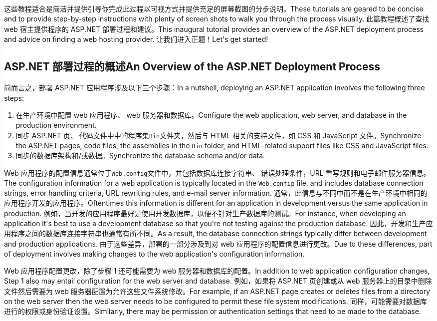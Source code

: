 <span data-ttu-id="dd9ab-130">这些教程适合是简洁并提供引导你完成此过程以可视方式并提供充足的屏幕截图的分步说明。</span><span class="sxs-lookup"><span data-stu-id="dd9ab-130">These tutorials are geared to be concise and to provide step-by-step instructions with plenty of screen shots to walk you through the process visually.</span></span> <span data-ttu-id="dd9ab-131">此篇教程概述了查找 web 宿主提供程序的 ASP.NET 部署过程和建议。</span><span class="sxs-lookup"><span data-stu-id="dd9ab-131">This inaugural tutorial provides an overview of the ASP.NET deployment process and advice on finding a web hosting provider.</span></span> <span data-ttu-id="dd9ab-132">让我们进入正题！</span><span class="sxs-lookup"><span data-stu-id="dd9ab-132">Let's get started!</span></span>

## <a name="an-overview-of-the-aspnet-deployment-process"></a><span data-ttu-id="dd9ab-133">ASP.NET 部署过程的概述</span><span class="sxs-lookup"><span data-stu-id="dd9ab-133">An Overview of the ASP.NET Deployment Process</span></span>

<span data-ttu-id="dd9ab-134">简而言之，部署 ASP.NET 应用程序涉及以下三个步骤：</span><span class="sxs-lookup"><span data-stu-id="dd9ab-134">In a nutshell, deploying an ASP.NET application involves the following three steps:</span></span>

1. <span data-ttu-id="dd9ab-135">在生产环境中配置 web 应用程序、 web 服务器和数据库。</span><span class="sxs-lookup"><span data-stu-id="dd9ab-135">Configure the web application, web server, and database in the production environment.</span></span>
2. <span data-ttu-id="dd9ab-136">同步 ASP.NET 页、 代码文件中中的程序集`Bin`文件夹，然后与 HTML 相关的支持文件，如 CSS 和 JavaScript 文件。</span><span class="sxs-lookup"><span data-stu-id="dd9ab-136">Synchronize the ASP.NET pages, code files, the assemblies in the `Bin` folder, and HTML-related support files like CSS and JavaScript files.</span></span>
3. <span data-ttu-id="dd9ab-137">同步的数据库架构和/或数据。</span><span class="sxs-lookup"><span data-stu-id="dd9ab-137">Synchronize the database schema and/or data.</span></span>

<span data-ttu-id="dd9ab-138">Web 应用程序的配置信息通常位于`Web.config`文件中，并包括数据库连接字符串、 错误处理条件，URL 重写规则和电子邮件服务器信息。</span><span class="sxs-lookup"><span data-stu-id="dd9ab-138">The configuration information for a web application is typically located in the `Web.config` file, and includes database connection strings, error handling criteria, URL rewriting rules, and e-mail server information.</span></span> <span data-ttu-id="dd9ab-139">通常，此信息与不同中而不是在生产环境中相同的应用程序开发的应用程序。</span><span class="sxs-lookup"><span data-stu-id="dd9ab-139">Oftentimes this information is different for an application in development versus the same application in production.</span></span> <span data-ttu-id="dd9ab-140">例如，当开发的应用程序最好是使用开发数据库，以便不针对生产数据库的测试。</span><span class="sxs-lookup"><span data-stu-id="dd9ab-140">For instance, when developing an application it's best to use a development database so that you're not testing against the production database.</span></span> <span data-ttu-id="dd9ab-141">因此，开发和生产应用程序之间的数据库连接字符串也通常有所不同。</span><span class="sxs-lookup"><span data-stu-id="dd9ab-141">As a result, the database connection strings typically differ between development and production applications.</span></span> <span data-ttu-id="dd9ab-142">由于这些差异，部署的一部分涉及到对 web 应用程序的配置信息进行更改。</span><span class="sxs-lookup"><span data-stu-id="dd9ab-142">Due to these differences, part of deployment involves making changes to the web application's configuration information.</span></span>

<span data-ttu-id="dd9ab-143">Web 应用程序配置更改，除了步骤 1 还可能需要为 web 服务器和数据库的配置。</span><span class="sxs-lookup"><span data-stu-id="dd9ab-143">In addition to web application configuration changes, Step 1 also may entail configuration for the web server and database.</span></span> <span data-ttu-id="dd9ab-144">例如，如果将 ASP.NET 页创建或从 web 服务器上的目录中删除文件然后需要为 web 服务器配置为允许这些文件系统修改。</span><span class="sxs-lookup"><span data-stu-id="dd9ab-144">For example, if an ASP.NET page creates or deletes files from a directory on the web server then the web server needs to be configured to permit these file system modifications.</span></span> <span data-ttu-id="dd9ab-145">同样，可能需要对数据库进行的权限或身份验证设置。</span><span class="sxs-lookup"><span data-stu-id="dd9ab-145">Similarly, there may be permission or authentication settings that need to be made to the database.</span></span>
